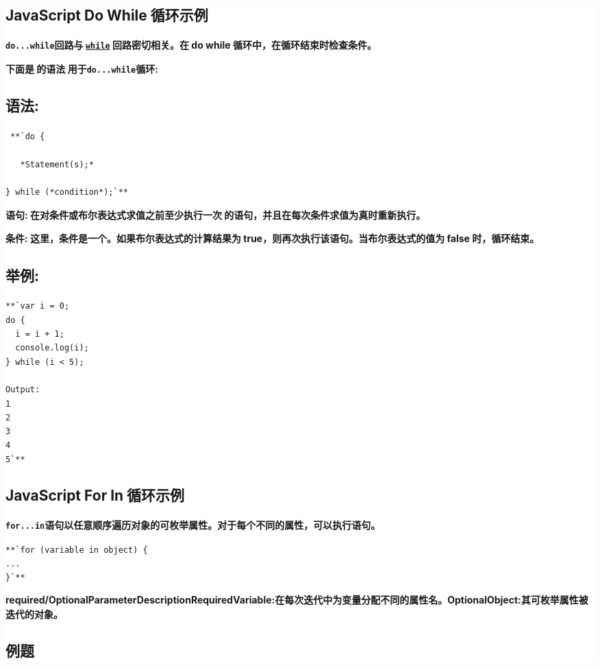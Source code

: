 ## **JavaScript Do While 循环示例**

**`do...while`回路与 [`while`](http://forum.freecodecamp.com/t/javascript-while-loop/14668) 回路密切相关。在 do while 循环中，在循环结束时检查条件。**

**下面是 ****的语法**** 用于`do...while`循环:**

## ****语法:****

```
 **`do {

   *Statement(s);*

} while (*condition*);`**
```

******语句:**** 在对条件或布尔表达式求值之前至少执行一次 ****的语句，并且在每次条件求值为真时重新执行。******

******条件:**** 这里，条件是一个。如果布尔表达式的计算结果为 true，则再次执行该语句。当布尔表达式的值为 false 时，循环结束。**

## ****举例:****

```
**`var i = 0;
do {
  i = i + 1;
  console.log(i);
} while (i < 5);

Output:
1
2
3
4
5`**
```

## **JavaScript For In 循环示例**

**`for...in`语句以任意顺序遍历对象的可枚举属性。对于每个不同的属性，可以执行语句。**

```
**`for (variable in object) {
...
}`**
```

**required/OptionalParameterDescriptionRequiredVariable:在每次迭代中为变量分配不同的属性名。OptionalObject:其可枚举属性被迭代的对象。**

## ****例题****
